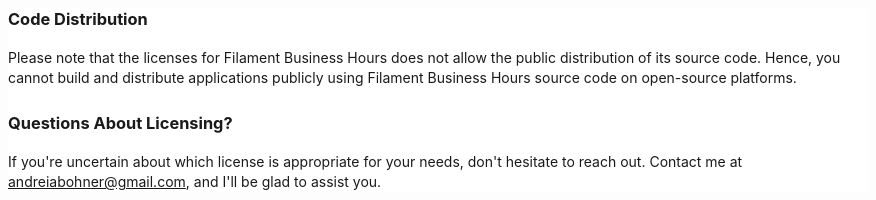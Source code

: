 ### Code Distribution

Please note that the licenses for Filament Business Hours does not allow the public distribution of its source code. Hence,
you cannot build and distribute applications publicly using Filament Business Hours source code on open-source platforms.

### Questions About Licensing?

If you're uncertain about which license is appropriate for your needs, don't hesitate to reach out. Contact me at
[andreiabohner@gmail.com](mailto:andreiabohner@gmail.com), and I'll be glad to assist you.
